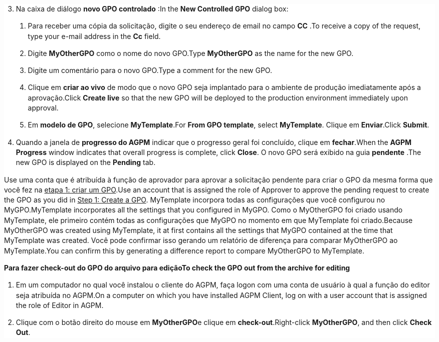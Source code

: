 3.  <span data-ttu-id="05fd2-396">Na caixa de diálogo **novo GPO controlado** :</span><span class="sxs-lookup"><span data-stu-id="05fd2-396">In the **New Controlled GPO** dialog box:</span></span>

    1.  <span data-ttu-id="05fd2-397">Para receber uma cópia da solicitação, digite o seu endereço de email no campo **CC** .</span><span class="sxs-lookup"><span data-stu-id="05fd2-397">To receive a copy of the request, type your e-mail address in the **Cc** field.</span></span>

    2.  <span data-ttu-id="05fd2-398">Digite **MyOtherGPO** como o nome do novo GPO.</span><span class="sxs-lookup"><span data-stu-id="05fd2-398">Type **MyOtherGPO** as the name for the new GPO.</span></span>

    3.  <span data-ttu-id="05fd2-399">Digite um comentário para o novo GPO.</span><span class="sxs-lookup"><span data-stu-id="05fd2-399">Type a comment for the new GPO.</span></span>

    4.  <span data-ttu-id="05fd2-400">Clique em **criar ao vivo** de modo que o novo GPO seja implantado para o ambiente de produção imediatamente após a aprovação.</span><span class="sxs-lookup"><span data-stu-id="05fd2-400">Click **Create live** so that the new GPO will be deployed to the production environment immediately upon approval.</span></span>

    5.  <span data-ttu-id="05fd2-401">Em **modelo de GPO**, selecione **MyTemplate**.</span><span class="sxs-lookup"><span data-stu-id="05fd2-401">For **From GPO template**, select **MyTemplate**.</span></span> <span data-ttu-id="05fd2-402">Clique em **Enviar**.</span><span class="sxs-lookup"><span data-stu-id="05fd2-402">Click **Submit**.</span></span>

4.  <span data-ttu-id="05fd2-403">Quando a janela de **progresso do AGPM** indicar que o progresso geral foi concluído, clique em **fechar**.</span><span class="sxs-lookup"><span data-stu-id="05fd2-403">When the **AGPM Progress** window indicates that overall progress is complete, click **Close**.</span></span> <span data-ttu-id="05fd2-404">O novo GPO será exibido na guia **pendente** .</span><span class="sxs-lookup"><span data-stu-id="05fd2-404">The new GPO is displayed on the **Pending** tab.</span></span>

<span data-ttu-id="05fd2-405">Use uma conta que é atribuída à função de aprovador para aprovar a solicitação pendente para criar o GPO da mesma forma que você fez na [etapa 1: criar um GPO](#bkmk-manage1).</span><span class="sxs-lookup"><span data-stu-id="05fd2-405">Use an account that is assigned the role of Approver to approve the pending request to create the GPO as you did in [Step 1: Create a GPO](#bkmk-manage1).</span></span> <span data-ttu-id="05fd2-406">MyTemplate incorpora todas as configurações que você configurou no MyGPO.</span><span class="sxs-lookup"><span data-stu-id="05fd2-406">MyTemplate incorporates all the settings that you configured in MyGPO.</span></span> <span data-ttu-id="05fd2-407">Como o MyOtherGPO foi criado usando MyTemplate, ele primeiro contém todas as configurações que MyGPO no momento em que MyTemplate foi criado.</span><span class="sxs-lookup"><span data-stu-id="05fd2-407">Because MyOtherGPO was created using MyTemplate, it at first contains all the settings that MyGPO contained at the time that MyTemplate was created.</span></span> <span data-ttu-id="05fd2-408">Você pode confirmar isso gerando um relatório de diferença para comparar MyOtherGPO ao MyTemplate.</span><span class="sxs-lookup"><span data-stu-id="05fd2-408">You can confirm this by generating a difference report to compare MyOtherGPO to MyTemplate.</span></span>

**<span data-ttu-id="05fd2-409">Para fazer check-out do GPO do arquivo para edição</span><span class="sxs-lookup"><span data-stu-id="05fd2-409">To check the GPO out from the archive for editing</span></span>**

1.  <span data-ttu-id="05fd2-410">Em um computador no qual você instalou o cliente do AGPM, faça logon com uma conta de usuário à qual a função do editor seja atribuída no AGPM.</span><span class="sxs-lookup"><span data-stu-id="05fd2-410">On a computer on which you have installed AGPM Client, log on with a user account that is assigned the role of Editor in AGPM.</span></span>

2.  <span data-ttu-id="05fd2-411">Clique com o botão direito do mouse em **MyOtherGPO**e clique em **check-out**.</span><span class="sxs-lookup"><span data-stu-id="05fd2-411">Right-click **MyOtherGPO**, and then click **Check Out**.</span></span>
